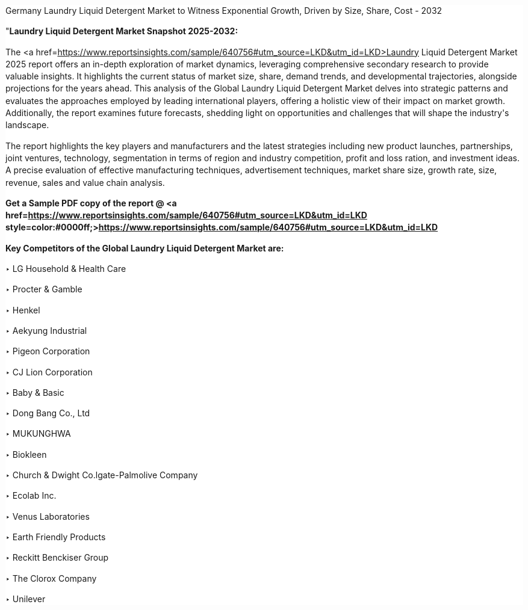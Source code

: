 Germany Laundry Liquid Detergent Market to Witness Exponential Growth, Driven by Size, Share, Cost - 2032

"<strong>Laundry Liquid Detergent Market Snapshot 2025-2032:</strong>

The <a href=https://www.reportsinsights.com/sample/640756#utm_source=LKD&utm_id=LKD>Laundry Liquid Detergent Market</a> 2025 report offers an in-depth exploration of market dynamics, leveraging comprehensive secondary research to provide valuable insights. It highlights the current status of market size, share, demand trends, and developmental trajectories, alongside projections for the years ahead. This analysis of the Global Laundry Liquid Detergent Market delves into strategic patterns and evaluates the approaches employed by leading international players, offering a holistic view of their impact on market growth. Additionally, the report examines future forecasts, shedding light on opportunities and challenges that will shape the industry's landscape.

The report highlights the key players and manufacturers and the latest strategies including new product launches, partnerships, joint ventures, technology, segmentation in terms of region and industry competition, profit and loss ration, and investment ideas. A precise evaluation of effective manufacturing techniques, advertisement techniques, market share size, growth rate, size, revenue, sales and value chain analysis.

<strong>Get a Sample PDF copy of the report @ <a href=https://www.reportsinsights.com/sample/640756#utm_source=LKD&utm_id=LKD style=color:#0000ff;>https://www.reportsinsights.com/sample/640756#utm_source=LKD&utm_id=LKD</a></strong>

<strong>Key Competitors of the Global Laundry Liquid Detergent Market are:</strong>

‣ LG Household & Health Care

‣ Procter & Gamble

‣ Henkel

‣ Aekyung Industrial

‣ Pigeon Corporation

‣ CJ Lion Corporation

‣ Baby & Basic

‣ Dong Bang Co., Ltd

‣ MUKUNGHWA

‣ Biokleen

‣ Church & Dwight
 Co.lgate-Palmolive Company

‣ Ecolab Inc.

‣ Venus Laboratories

‣ Earth Friendly Products

‣ Reckitt Benckiser Group

‣ The Clorox Company

‣ Unilever
